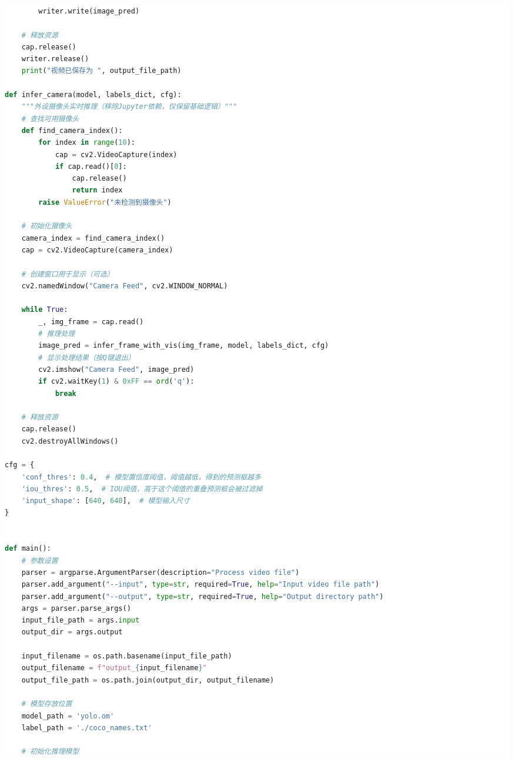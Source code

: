 ```python
        writer.write(image_pred)

    # 释放资源
    cap.release()
    writer.release()
    print("视频已保存为 ", output_file_path)

def infer_camera(model, labels_dict, cfg):
    """外设摄像头实时推理（移除Jupyter依赖，仅保留基础逻辑）"""
    # 查找可用摄像头
    def find_camera_index():
        for index in range(10):
            cap = cv2.VideoCapture(index)
            if cap.read()[0]:
                cap.release()
                return index
        raise ValueError("未检测到摄像头")

    # 初始化摄像头
    camera_index = find_camera_index()
    cap = cv2.VideoCapture(camera_index)

    # 创建窗口用于显示（可选）
    cv2.namedWindow("Camera Feed", cv2.WINDOW_NORMAL)

    while True:
        _, img_frame = cap.read()
        # 推理处理
        image_pred = infer_frame_with_vis(img_frame, model, labels_dict, cfg)
        # 显示处理结果（按Q键退出）
        cv2.imshow("Camera Feed", image_pred)
        if cv2.waitKey(1) & 0xFF == ord('q'):
            break

    # 释放资源
    cap.release()
    cv2.destroyAllWindows()

cfg = {
    'conf_thres': 0.4,  # 模型置信度阈值，阈值越低，得到的预测框越多
    'iou_thres': 0.5,  # IOU阈值，高于这个阈值的重叠预测框会被过滤掉
    'input_shape': [640, 640],  # 模型输入尺寸
}


def main():
    # 参数设置
    parser = argparse.ArgumentParser(description="Process video file")
    parser.add_argument("--input", type=str, required=True, help="Input video file path")
    parser.add_argument("--output", type=str, required=True, help="Output directory path")
    args = parser.parse_args()
    input_file_path = args.input
    output_dir = args.output

    input_filename = os.path.basename(input_file_path)
    output_filename = f"output_{input_filename}"
    output_file_path = os.path.join(output_dir, output_filename)

    # 模型存放位置
    model_path = 'yolo.om'
    label_path = './coco_names.txt'

    # 初始化推理模型
```